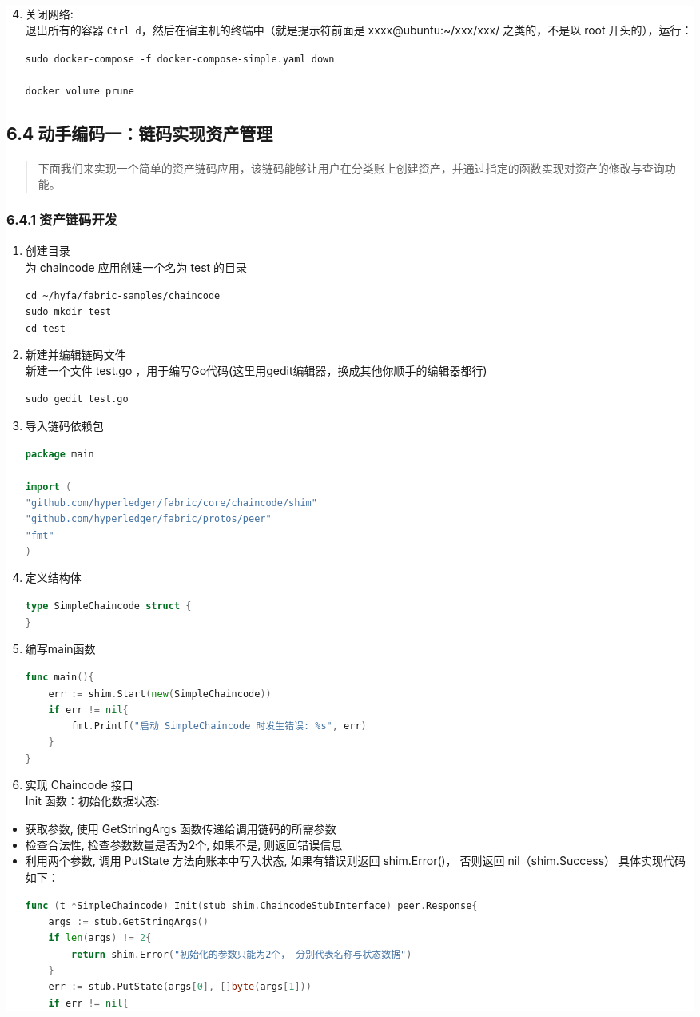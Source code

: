 4. 关闭网络:  
退出所有的容器 `Ctrl d`，然后在宿主机的终端中（就是提示符前面是 xxxx@ubuntu:~/xxx/xxx/ 之类的，不是以 root 开头的），运行：
    ```shell
    sudo docker-compose -f docker-compose-simple.yaml down 

    docker volume prune 
    ```


## 6.4 动手编码一：链码实现资产管理
> 下面我们来实现一个简单的资产链码应用，该链码能够让用户在分类账上创建资产，并通过指定的函数实现对资产的修改与查询功能。

### 6.4.1 资产链码开发
1. 创建目录  
为 chaincode 应用创建一个名为 test 的目录
    ```shell
    cd ~/hyfa/fabric-samples/chaincode
    sudo mkdir test 
    cd test
    ```

2. 新建并编辑链码文件  
新建一个文件 test.go ，用于编写Go代码(这里用gedit编辑器，换成其他你顺手的编辑器都行)
    ```
    sudo gedit test.go
    ```
3. 导入链码依赖包  
    ```go
    package main

    import (
    "github.com/hyperledger/fabric/core/chaincode/shim"
    "github.com/hyperledger/fabric/protos/peer"
    "fmt"
    )
    ```
4. 定义结构体
    ```go
    type SimpleChaincode struct {
    }
    ```
5. 编写main函数
    ```go
    func main(){
        err := shim.Start(new(SimpleChaincode))
        if err != nil{
            fmt.Printf("启动 SimpleChaincode 时发生错误: %s", err)
        }
    }
    ```
6. 实现 Chaincode 接口  
Init 函数：初始化数据状态:  
* 获取参数, 使用 GetStringArgs 函数传递给调用链码的所需参数
* 检查合法性, 检查参数数量是否为2个, 如果不是, 则返回错误信息
* 利用两个参数, 调用 PutState 方法向账本中写入状态, 如果有错误则返回 shim.Error()， 否则返回 nil（shim.Success）
具体实现代码如下：
    ```go
    func (t *SimpleChaincode) Init(stub shim.ChaincodeStubInterface) peer.Response{
        args := stub.GetStringArgs()
        if len(args) != 2{
            return shim.Error("初始化的参数只能为2个， 分别代表名称与状态数据")
        }
        err := stub.PutState(args[0], []byte(args[1]))
        if err != nil{